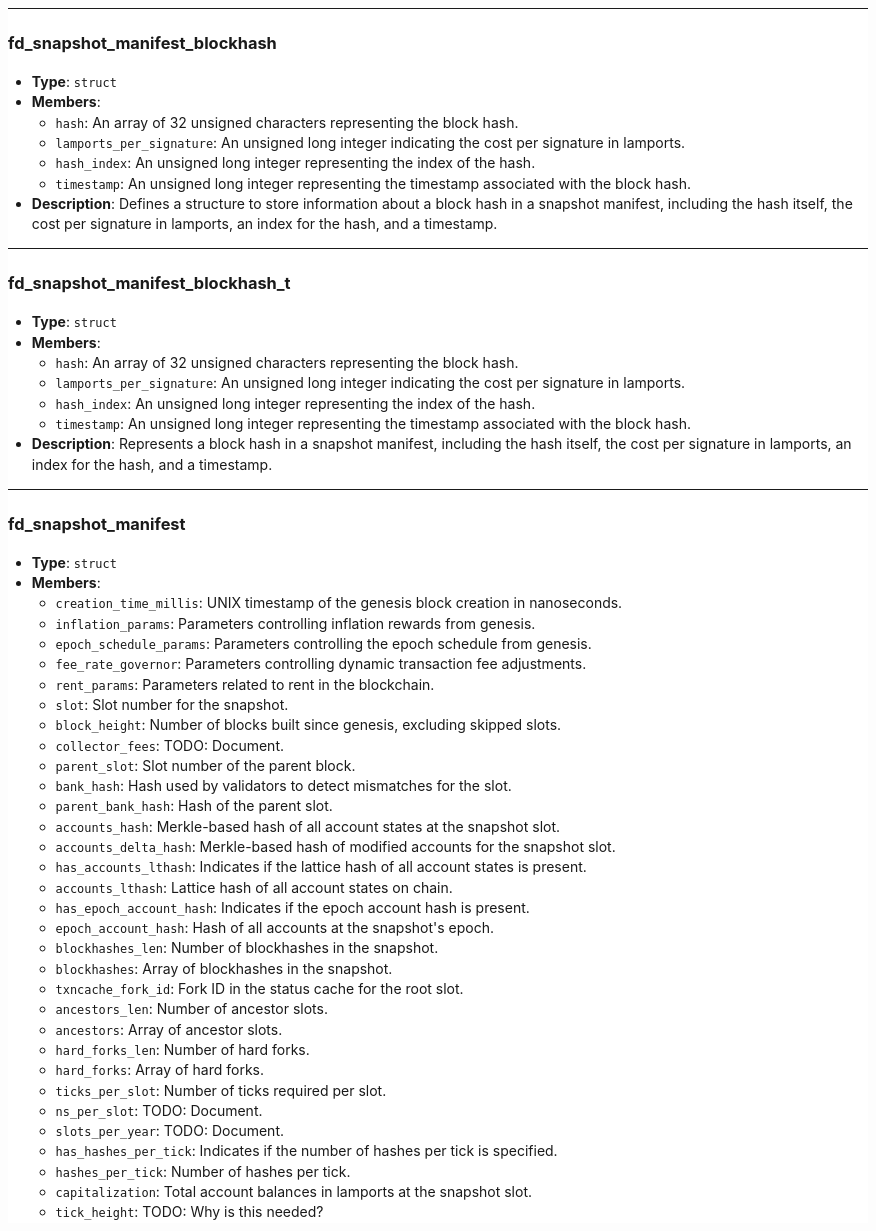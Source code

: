
---
### fd\_snapshot\_manifest\_blockhash
- **Type**: ``struct``
- **Members**:
    - ``hash``: An array of 32 unsigned characters representing the block hash.
    - ``lamports_per_signature``: An unsigned long integer indicating the cost per signature in lamports.
    - ``hash_index``: An unsigned long integer representing the index of the hash.
    - ``timestamp``: An unsigned long integer representing the timestamp associated with the block hash.
- **Description**: Defines a structure to store information about a block hash in a snapshot manifest, including the hash itself, the cost per signature in lamports, an index for the hash, and a timestamp.


---
### fd\_snapshot\_manifest\_blockhash\_t
- **Type**: ``struct``
- **Members**:
    - `hash`: An array of 32 unsigned characters representing the block hash.
    - `lamports_per_signature`: An unsigned long integer indicating the cost per signature in lamports.
    - `hash_index`: An unsigned long integer representing the index of the hash.
    - `timestamp`: An unsigned long integer representing the timestamp associated with the block hash.
- **Description**: Represents a block hash in a snapshot manifest, including the hash itself, the cost per signature in lamports, an index for the hash, and a timestamp.


---
### fd\_snapshot\_manifest
- **Type**: ``struct``
- **Members**:
    - `creation_time_millis`: UNIX timestamp of the genesis block creation in nanoseconds.
    - `inflation_params`: Parameters controlling inflation rewards from genesis.
    - `epoch_schedule_params`: Parameters controlling the epoch schedule from genesis.
    - `fee_rate_governor`: Parameters controlling dynamic transaction fee adjustments.
    - `rent_params`: Parameters related to rent in the blockchain.
    - `slot`: Slot number for the snapshot.
    - `block_height`: Number of blocks built since genesis, excluding skipped slots.
    - `collector_fees`: TODO: Document.
    - `parent_slot`: Slot number of the parent block.
    - `bank_hash`: Hash used by validators to detect mismatches for the slot.
    - `parent_bank_hash`: Hash of the parent slot.
    - `accounts_hash`: Merkle-based hash of all account states at the snapshot slot.
    - `accounts_delta_hash`: Merkle-based hash of modified accounts for the snapshot slot.
    - `has_accounts_lthash`: Indicates if the lattice hash of all account states is present.
    - `accounts_lthash`: Lattice hash of all account states on chain.
    - `has_epoch_account_hash`: Indicates if the epoch account hash is present.
    - `epoch_account_hash`: Hash of all accounts at the snapshot's epoch.
    - `blockhashes_len`: Number of blockhashes in the snapshot.
    - `blockhashes`: Array of blockhashes in the snapshot.
    - `txncache_fork_id`: Fork ID in the status cache for the root slot.
    - `ancestors_len`: Number of ancestor slots.
    - `ancestors`: Array of ancestor slots.
    - `hard_forks_len`: Number of hard forks.
    - `hard_forks`: Array of hard forks.
    - `ticks_per_slot`: Number of ticks required per slot.
    - `ns_per_slot`: TODO: Document.
    - `slots_per_year`: TODO: Document.
    - `has_hashes_per_tick`: Indicates if the number of hashes per tick is specified.
    - `hashes_per_tick`: Number of hashes per tick.
    - `capitalization`: Total account balances in lamports at the snapshot slot.
    - `tick_height`: TODO: Why is this needed?
